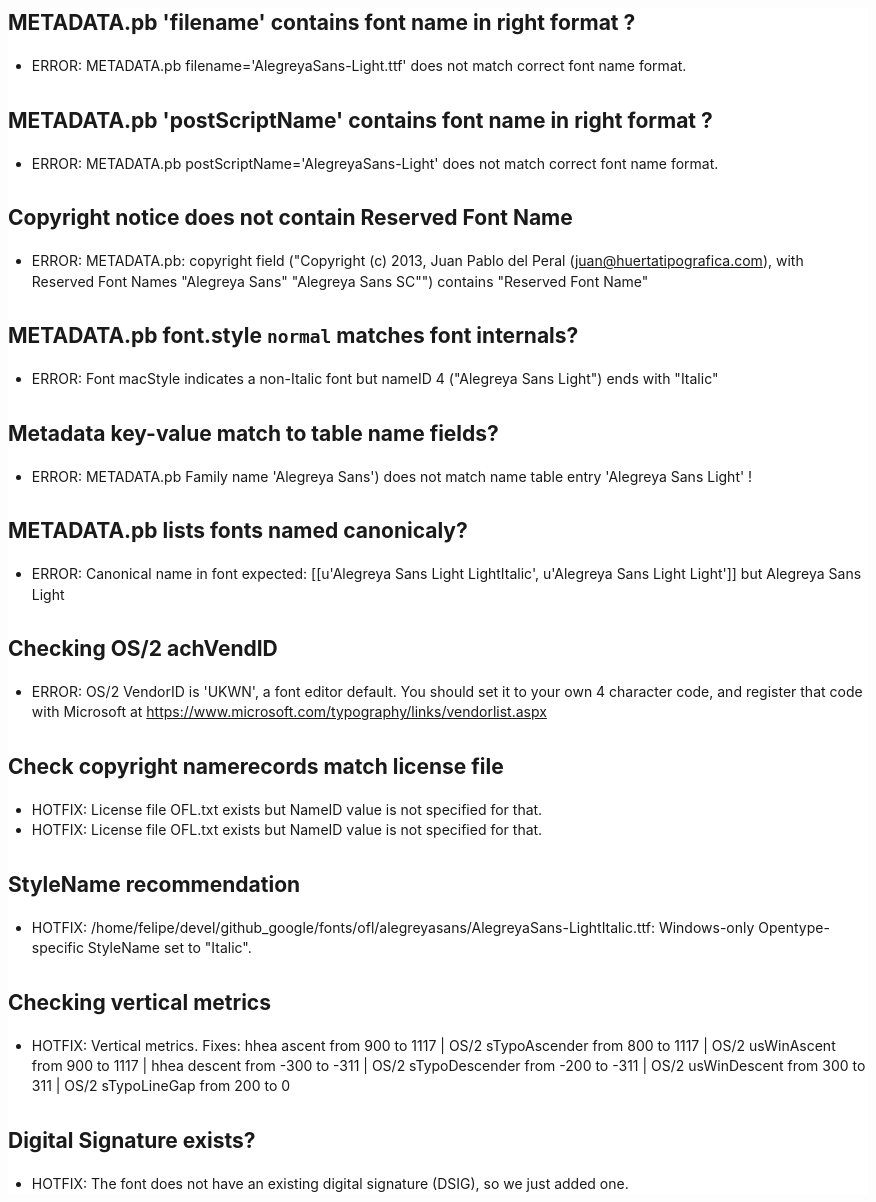 ## METADATA.pb 'filename' contains font name in right format ?
* ERROR: METADATA.pb filename='AlegreyaSans-Light.ttf' does not match correct font name format.

## METADATA.pb 'postScriptName' contains font name in right format ?
* ERROR: METADATA.pb postScriptName='AlegreyaSans-Light' does not match correct font name format.

## Copyright notice does not contain Reserved Font Name
* ERROR: METADATA.pb: copyright field ("Copyright (c) 2013, Juan Pablo del Peral (juan@huertatipografica.com), with Reserved Font Names "Alegreya Sans" "Alegreya Sans SC"") contains "Reserved Font Name"

## METADATA.pb font.style `normal` matches font internals?
* ERROR: Font macStyle indicates a non-Italic font but nameID 4 ("Alegreya Sans Light") ends with "Italic"

## Metadata key-value match to table name fields?
* ERROR: METADATA.pb Family name 'Alegreya Sans') does not match name table entry 'Alegreya Sans Light' !

## METADATA.pb lists fonts named canonicaly?
* ERROR: Canonical name in font expected: [[u'Alegreya Sans Light LightItalic', u'Alegreya Sans Light Light']] but Alegreya Sans Light

## Checking OS/2 achVendID
* ERROR: OS/2 VendorID is 'UKWN', a font editor default. You should set it to your own 4 character code, and register that code with Microsoft at https://www.microsoft.com/typography/links/vendorlist.aspx

## Check copyright namerecords match license file
* HOTFIX: License file OFL.txt exists but NameID value is not specified for that.
* HOTFIX: License file OFL.txt exists but NameID value is not specified for that.

## StyleName recommendation
* HOTFIX: /home/felipe/devel/github_google/fonts/ofl/alegreyasans/AlegreyaSans-LightItalic.ttf: Windows-only Opentype-specific StyleName set to "Italic".

## Checking vertical metrics
* HOTFIX: Vertical metrics. Fixes: hhea ascent from 900 to 1117 | OS/2 sTypoAscender from 800 to 1117 | OS/2 usWinAscent from 900 to 1117 | hhea descent from -300 to -311 | OS/2 sTypoDescender from -200 to -311 | OS/2 usWinDescent from 300 to 311 | OS/2 sTypoLineGap from 200 to 0

## Digital Signature exists?
* HOTFIX: The font does not have an existing digital signature (DSIG), so we just added one.
